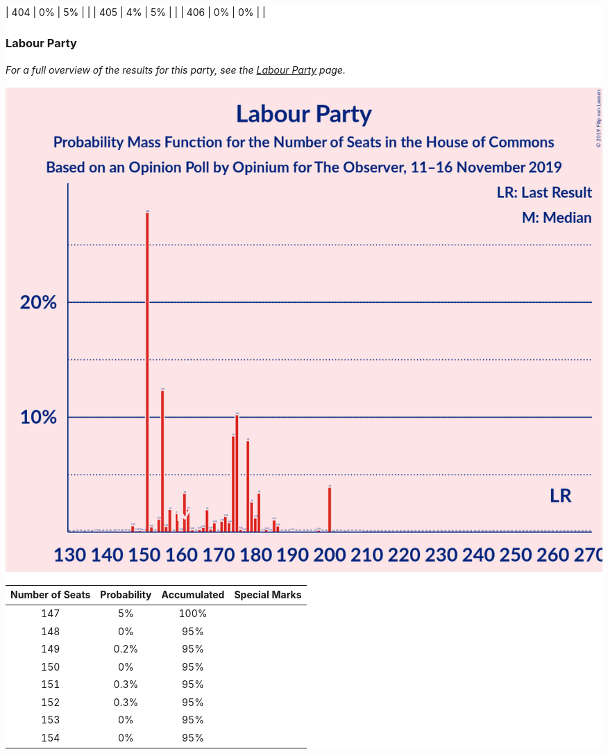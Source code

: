 | 404 | 0% | 5% |  |
| 405 | 4% | 5% |  |
| 406 | 0% | 0% |  |

### Labour Party

*For a full overview of the results for this party, see the [Labour Party](party-labourparty.html) page.*

![Graph with seats probability mass function not yet produced](2019-11-16-Opinium-seats-pmf-labourparty.png "Seats Probability Mass Function")

| Number of Seats | Probability | Accumulated | Special Marks |
|:---------------:|:-----------:|:-----------:|:-------------:|
| 147 | 5% | 100% |  |
| 148 | 0% | 95% |  |
| 149 | 0.2% | 95% |  |
| 150 | 0% | 95% |  |
| 151 | 0.3% | 95% |  |
| 152 | 0.3% | 95% |  |
| 153 | 0% | 95% |  |
| 154 | 0% | 95% |  |